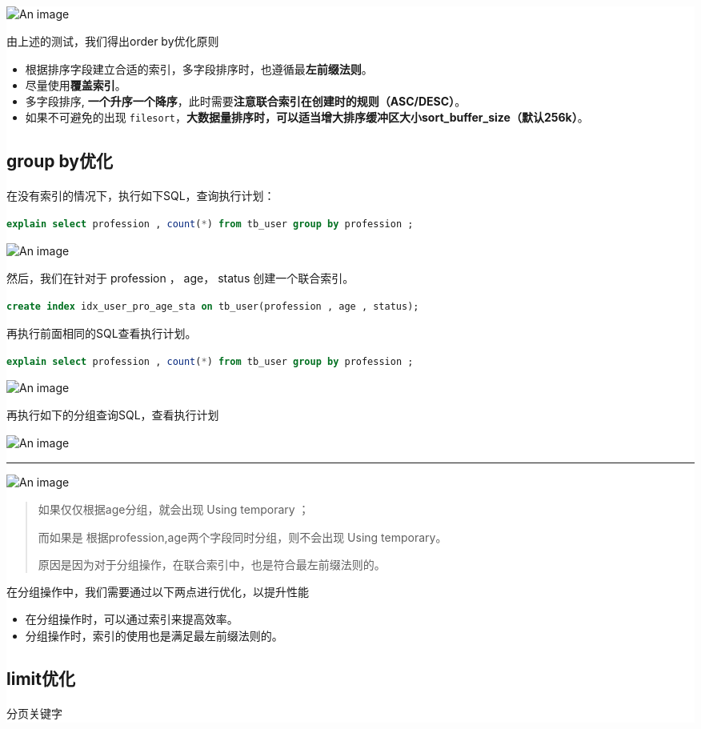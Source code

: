 ![An image](/img/dev/mysql/79.png)

由上述的测试，我们得出order by优化原则

- 根据排序字段建立合适的索引，多字段排序时，也遵循最**左前缀法则**。
- 尽量使用**覆盖索引**。
- 多字段排序, **一个升序一个降序**，此时需要**注意联合索引在创建时的规则（ASC/DESC）**。
- 如果不可避免的出现 `filesort`，**大数据量排序时，可以适当增大排序缓冲区大小sort_buffer_size（默认256k）**。

## group by优化

在没有索引的情况下，执行如下SQL，查询执行计划：

```sql
explain select profession , count(*) from tb_user group by profession ;
```

![An image](/img/dev/mysql/80.png)

然后，我们在针对于 profession ， age， status 创建一个联合索引。

```sql
create index idx_user_pro_age_sta on tb_user(profession , age , status);
```

再执行前面相同的SQL查看执行计划。

```sql
explain select profession , count(*) from tb_user group by profession ;
```

![An image](/img/dev/mysql/81.png)

再执行如下的分组查询SQL，查看执行计划

![An image](/img/dev/mysql/82.png)

------

![An image](/img/dev/mysql/83.png)

> 如果仅仅根据age分组，就会出现 Using temporary ；
>
> 而如果是 根据profession,age两个字段同时分组，则不会出现 Using temporary。
>
> 原因是因为对于分组操作，在联合索引中，也是符合最左前缀法则的。

在分组操作中，我们需要通过以下两点进行优化，以提升性能

- 在分组操作时，可以通过索引来提高效率。
- 分组操作时，索引的使用也是满足最左前缀法则的。

## **limit优化**

分页关键字

